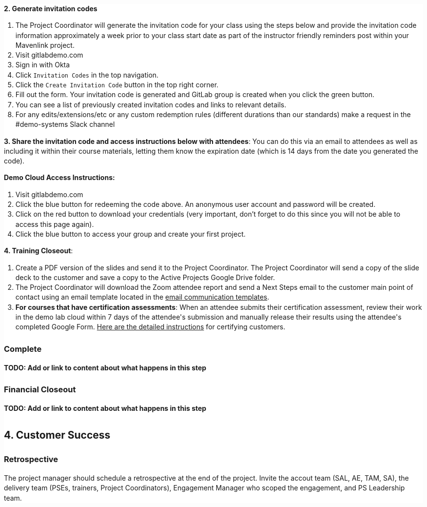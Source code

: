 **2. Generate invitation codes**
1. The Project Coordinator will generate the invitation code for your class using the steps below and provide the invitation code information approximately a week prior to your class start date as part of the instructor friendly reminders post within your Mavenlink project.
1. Visit gitlabdemo.com
1. Sign in with Okta
1. Click `Invitation Codes` in the top navigation.
1. Click the `Create Invitation Code` button in the top right corner.
1. Fill out the form. Your invitation code is generated and GitLab group is created when you click the green button.
1. You can see a list of previously created invitation codes and links to relevant details.
1. For any edits/extensions/etc or any custom redemption rules (different durations than our standards) make a request in the #demo-systems Slack channel

**3. Share the invitation code and access instructions below with attendees**: You can do this via an email to attendees as well as including it within their course materials, letting them know the expiration date (which is 14 days from the date you generated the code).


**Demo Cloud Access Instructions:**
1. Visit gitlabdemo.com
1. Click the blue button for redeeming the code above. An anonymous user account and password will be created.
1. Click on the red button to download your credentials (very important, don’t forget to do this since you will not be able to access this page again).
1. Click the blue button to access your group and create your first project.

**4. Training Closeout**:
1. Create a PDF version of the slides and send it to the Project Coordinator. The Project Coordinator will send a copy of the slide deck to the customer and save a copy to the Active Projects Google Drive folder.
1. The Project Coordinator will download the Zoom attendee report and send a Next Steps email to the customer main point of contact using an email template located in the [email communication templates](https://docs.google.com/document/d/1rJ9q9gEzsumRxDhoWEe45u70efmKA0eWNg69WONuCYs/edit?usp=sharing).
1. <strong>For courses that have certification assessments</strong>: When an attendee submits their certification assessment, review their work in the demo lab cloud within 7 days of the attendee's submission and manually release their results using the attendee's completed Google Form. [Here are the detailed instructions](https://gitlab.com/gitlab-com/customer-success/professional-services-group/education-services/-/wikis/GitLab-Certification-Instructions) for certifying customers.

### Complete 
**TODO: Add or link to content about what happens in this step**

### Financial Closeout 
**TODO: Add or link to content about what happens in this step**

## 4. Customer Success

### Retrospective
The project manager should schedule a retrospective at the end of the project. Invite the accout team (SAL, AE, TAM, SA), the delivery team (PSEs, trainers, Project Coordinators), Engagement Manager who scoped the engagement, and PS Leadership team. 
